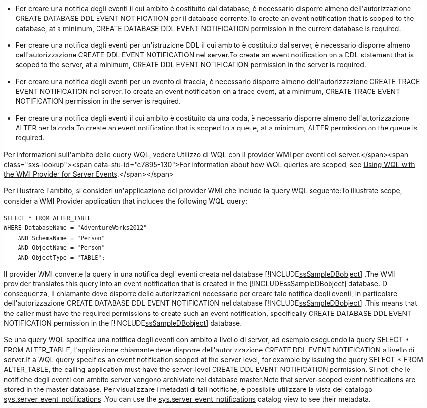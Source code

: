 -   <span data-ttu-id="c7895-126">Per creare una notifica degli eventi il cui ambito è costituito dal database, è necessario disporre almeno dell'autorizzazione CREATE DATABASE DDL EVENT NOTIFICATION per il database corrente.</span><span class="sxs-lookup"><span data-stu-id="c7895-126">To create an event notification that is scoped to the database, at a minimum, CREATE DATABASE DDL EVENT NOTIFICATION permission in the current database is required.</span></span>  
  
-   <span data-ttu-id="c7895-127">Per creare una notifica degli eventi per un'istruzione DDL il cui ambito è costituito dal server, è necessario disporre almeno dell'autorizzazione CREATE DDL EVENT NOTIFICATION nel server.</span><span class="sxs-lookup"><span data-stu-id="c7895-127">To create an event notification on a DDL statement that is scoped to the server, at a minimum, CREATE DDL EVENT NOTIFICATION permission in the server is required.</span></span>  
  
-   <span data-ttu-id="c7895-128">Per creare una notifica degli eventi per un evento di traccia, è necessario disporre almeno dell'autorizzazione CREATE TRACE EVENT NOTIFICATION nel server.</span><span class="sxs-lookup"><span data-stu-id="c7895-128">To create an event notification on a trace event, at a minimum, CREATE TRACE EVENT NOTIFICATION permission in the server is required.</span></span>  
  
-   <span data-ttu-id="c7895-129">Per creare una notifica degli eventi il cui ambito è costituito da una coda, è necessario disporre almeno dell'autorizzazione ALTER per la coda.</span><span class="sxs-lookup"><span data-stu-id="c7895-129">To create an event notification that is scoped to a queue, at a minimum, ALTER permission on the queue is required.</span></span>  
  
 <span data-ttu-id="c7895-130">Per informazioni sull'ambito delle query WQL, vedere [Utilizzo di WQL con il provider WMI per eventi del server](https://technet.microsoft.com/library/ms180524\(v=sql.105\).aspx).</span><span class="sxs-lookup"><span data-stu-id="c7895-130">For information about how WQL queries are scoped, see [Using WQL with the WMI Provider for Server Events](https://technet.microsoft.com/library/ms180524\(v=sql.105\).aspx).</span></span>  
  
 <span data-ttu-id="c7895-131">Per illustrare l'ambito, si consideri un'applicazione del provider WMI che include la query WQL seguente:</span><span class="sxs-lookup"><span data-stu-id="c7895-131">To illustrate scope, consider a WMI Provider application that includes the following WQL query:</span></span>  
  
```  
SELECT * FROM ALTER_TABLE  
WHERE DatabaseName = "AdventureWorks2012"   
    AND SchemaName = "Person"  
    AND ObjectName = "Person"  
    AND ObjectType = "TABLE";  
```  
  
 <span data-ttu-id="c7895-132">Il provider WMI converte la query in una notifica degli eventi creata nel database [!INCLUDE[ssSampleDBobject](../../includes/sssampledbobject-md.md)] .</span><span class="sxs-lookup"><span data-stu-id="c7895-132">The WMI provider translates this query into an event notification that is created in the [!INCLUDE[ssSampleDBobject](../../includes/sssampledbobject-md.md)] database.</span></span> <span data-ttu-id="c7895-133">Di conseguenza, il chiamante deve disporre delle autorizzazioni necessarie per creare tale notifica degli eventi, in particolare dell'autorizzazione CREATE DATABASE DDL EVENT NOTIFICATION nel database [!INCLUDE[ssSampleDBobject](../../includes/sssampledbobject-md.md)] .</span><span class="sxs-lookup"><span data-stu-id="c7895-133">This means that the caller must have the required permissions to create such an event notification, specifically CREATE DATABASE DDL EVENT NOTIFICATION permission in the [!INCLUDE[ssSampleDBobject](../../includes/sssampledbobject-md.md)] database.</span></span>  
  
 <span data-ttu-id="c7895-134">Se una query WQL specifica una notifica degli eventi con ambito a livello di server, ad esempio eseguendo la query SELECT \* FROM ALTER_TABLE, l'applicazione chiamante deve disporre dell'autorizzazione CREATE DDL EVENT NOTIFICATION a livello di server.</span><span class="sxs-lookup"><span data-stu-id="c7895-134">If a WQL query specifies an event notification scoped at the server level, for example by issuing the query SELECT \* FROM ALTER_TABLE, the calling application must have the server-level CREATE DDL EVENT NOTIFICATION permission.</span></span> <span data-ttu-id="c7895-135">Si noti che le notifiche degli eventi con ambito server vengono archiviate nel database master.</span><span class="sxs-lookup"><span data-stu-id="c7895-135">Note that server-scoped event notifications are stored in the master database.</span></span> <span data-ttu-id="c7895-136">Per visualizzare i metadati di tali notifiche, è possibile utilizzare la vista del catalogo [sys.server_event_notifications](/sql/relational-databases/system-catalog-views/sys-server-event-notifications-transact-sql) .</span><span class="sxs-lookup"><span data-stu-id="c7895-136">You can use the [sys.server_event_notifications](/sql/relational-databases/system-catalog-views/sys-server-event-notifications-transact-sql) catalog view to see their metadata.</span></span>  
  